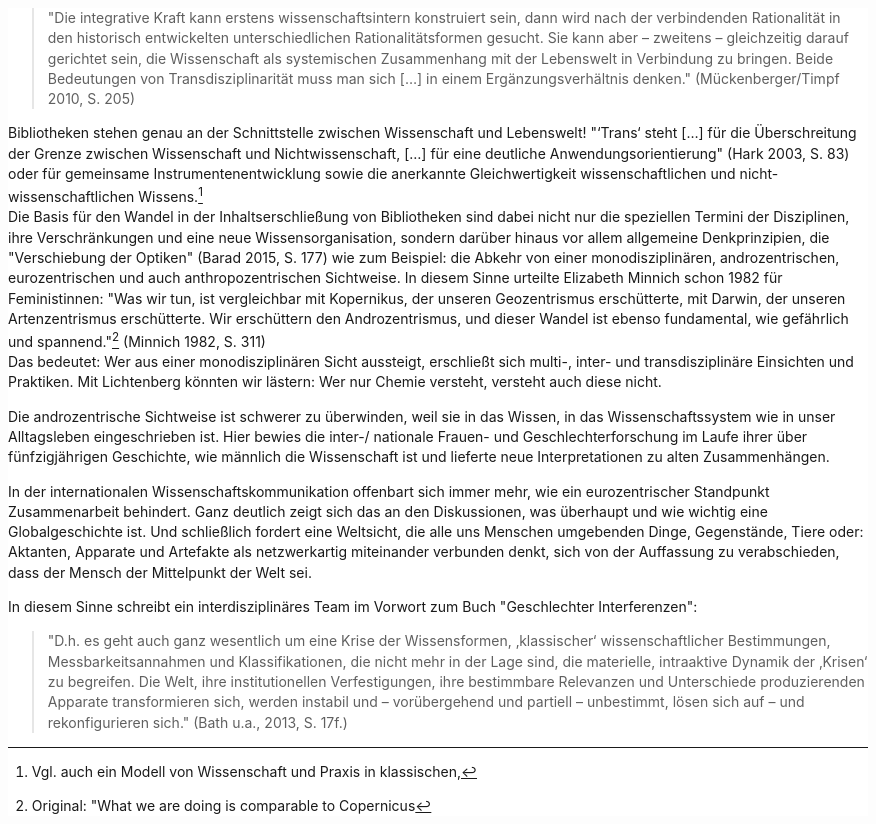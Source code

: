 > "Die integrative Kraft kann erstens wissenschaftsintern konstruiert
> sein, dann wird nach der verbindenden Rationalität in den historisch
> entwickelten unterschiedlichen Rationalitätsformen gesucht. Sie kann
> aber – zweitens – gleichzeitig darauf gerichtet sein, die Wissenschaft
> als systemischen Zusammenhang mit der Lebenswelt in Verbindung zu
> bringen. Beide Bedeutungen von Transdisziplinarität muss man sich […]
> in einem Ergänzungsverhältnis denken." (Mückenberger/Timpf 2010, S.
> 205)

Bibliotheken stehen genau an der Schnittstelle zwischen Wissenschaft und
Lebenswelt! "‘Trans‘ steht […] für die Überschreitung der Grenze
zwischen Wissenschaft und Nichtwissenschaft, […] für eine deutliche
Anwendungsorientierung" (Hark 2003, S. 83) oder für gemeinsame
Instrumentenentwicklung sowie die anerkannte Gleichwertigkeit
wissenschaftlichen und nicht-wissenschaftlichen Wissens.[^14]\
Die Basis für den Wandel in der Inhaltserschließung von Bibliotheken
sind dabei nicht nur die speziellen Termini der Disziplinen, ihre
Verschränkungen und eine neue Wissensorganisation, sondern darüber
hinaus vor allem allgemeine Denkprinzipien, die "Verschiebung der
Optiken" (Barad 2015, S. 177) wie zum Beispiel: die Abkehr von einer
monodisziplinären, androzentrischen, eurozentrischen und auch
anthropozentrischen Sichtweise. In diesem Sinne urteilte Elizabeth
Minnich schon 1982 für Feministinnen: "Was wir tun, ist vergleichbar mit
Kopernikus, der unseren Geozentrismus erschütterte, mit Darwin, der
unseren Artenzentrismus erschütterte. Wir erschüttern den
Androzentrismus, und dieser Wandel ist ebenso fundamental, wie
gefährlich und spannend."[^15] (Minnich 1982, S. 311)\
Das bedeutet: Wer aus einer monodisziplinären Sicht aussteigt,
erschließt sich multi-, inter- und transdisziplinäre Einsichten und
Praktiken. Mit Lichtenberg könnten wir lästern: Wer nur Chemie versteht,
versteht auch diese nicht.

Die androzentrische Sichtweise ist schwerer zu überwinden, weil sie in
das Wissen, in das Wissenschaftssystem wie in unser Alltagsleben
eingeschrieben ist. Hier bewies die inter-/ nationale Frauen- und
Geschlechterforschung im Laufe ihrer über fünfzigjährigen Geschichte,
wie männlich die Wissenschaft ist und lieferte neue Interpretationen zu
alten Zusammenhängen.

In der internationalen Wissenschaftskommunikation offenbart sich immer
mehr, wie ein eurozentrischer Standpunkt Zusammenarbeit behindert. Ganz
deutlich zeigt sich das an den Diskussionen, was überhaupt und wie
wichtig eine Globalgeschichte ist. Und schließlich fordert eine
Weltsicht, die alle uns Menschen umgebenden Dinge, Gegenstände, Tiere
oder: Aktanten, Apparate und Artefakte als netzwerkartig miteinander
verbunden denkt, sich von der Auffassung zu verabschieden, dass der
Mensch der Mittelpunkt der Welt sei.

In diesem Sinne schreibt ein interdisziplinäres Team im Vorwort zum Buch
"Geschlechter Interferenzen":

> "D.h. es geht auch ganz wesentlich um eine Krise der Wissensformen,
> ‚klassischer‘ wissenschaftlicher Bestimmungen, Messbarkeitsannahmen
> und Klassifikationen, die nicht mehr in der Lage sind, die materielle,
> intraaktive Dynamik der ‚Krisen‘ zu begreifen. Die Welt, ihre
> institutionellen Verfestigungen, ihre bestimmbare Relevanzen und
> Unterschiede produzierenden Apparate transformieren sich, werden
> instabil und – vorübergehend und partiell – unbestimmt, lösen sich auf
> – und rekonfigurieren sich." (Bath u.a., 2013, S. 17f.)


[^1]: Die angegebenen Gründungsdaten widersprechen sich: auf der
[^2]: <http://www.uni-klu.ac.at/iff/inhalt/253.htm>.
[^3]: <http://genderbibliothek.de/>.
[^4]: <http://cdn.nmc.org/media/2015-nmc-horizon-report-library-EN.pdf>.
[^5]: <http://www.jungk-bibliothek.at/>.
[^6]: Zum Illustrieren sehen Sie folgenden Trickfilm über eine simple
[^7]: <http://www.dnb.de/DE/Standardisierung/standardisierung_node.html>.
[^8]: <http://www.aspb.de/rda/>.
[^9]: <https://www.hbz-nrw.de/dokumentencenter/produkte/verbunddatenbank/aktuell/rswk_anwenderkreis/protokoll_eg_inhaltserschliessung_2015.pdf>,
[^10]: Dass sie vorhanden sind, ist eine Folge der ca. 25 Studiengänge
[^11]: Der Buchumschlag zur Geschichte von Gelehrten an der Universität
[^12]: Birsl, Ursula: Rechtsextremismus und Gender. Opladen : Budrich,
[^13]: Zum automatischen Indexieren zitiert Dieter E. Zimmer (2000) in
[^14]: Vgl. auch ein Modell von Wissenschaft und Praxis in klassischen,
[^15]: Original: "What we are doing is comparable to Copernicus
[^16]: <https://www.ph-freiburg.de/hochschule/zentrale-einrichtungen/bibliothek/suchen/fachgebiete/gender1.html>.
[^17]: <http://gendermeddb.charite.de/>.
[^18]: <http://www.ida-dachverband.de/home/>.